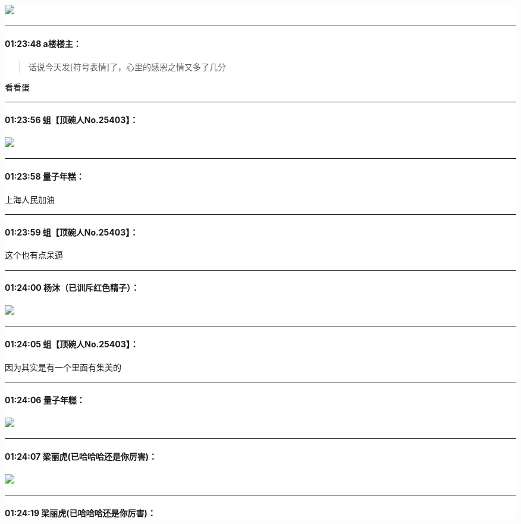 ![](http://gchat.qpic.cn/gchatpic_new/3023857629/614391357-2721435544-E7EFF4A4484CBDB08FDD1389A9D11751/0?term=2")

*****

#### 01:23:48  a楼楼主：

<blockquote>话说今天发[符号表情]了，心里的感恩之情又多了几分</blockquote>
 看看蛋

*****

#### 01:23:56  蛆【顶碗人No.25403】：

![](http://gchat.qpic.cn/gchatpic_new/794594593/614391357-2814011222-5C97E6F60323EAEF183578C5CE8907B3/0?term=2")

*****

#### 01:23:58  量子年糕：

上海人民加油

*****

#### 01:23:59  蛆【顶碗人No.25403】：

这个也有点呆逼

*****

#### 01:24:00  杨沐（已训斥红色精子）：

![](http://gchat.qpic.cn/gchatpic_new/3023857629/614391357-3017930908-2847797F549A3E3FFD11ACC5050BE080/0?term=2")

*****

#### 01:24:05  蛆【顶碗人No.25403】：

因为其实是有一个里面有集美的

*****

#### 01:24:06  量子年糕：

![](http://gchat.qpic.cn/gchatpic_new/2318442596/614391357-2379052139-F386C0D42E2F5B552D6CA2B7913CB83E/0?term=2")

*****

#### 01:24:07  梁丽虎(已哈哈哈还是你厉害)：

![](http://gchat.qpic.cn/gchatpic_new/1638524573/614391357-2562879585-512393BED954295C8C181C1E7A02C5ED/0?term=2")

*****

#### 01:24:19  梁丽虎(已哈哈哈还是你厉害)：
